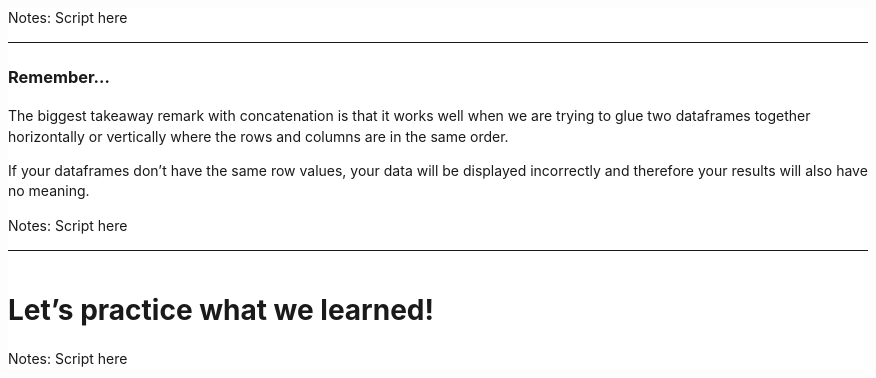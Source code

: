 Notes: Script here

<html>

<audio controls >

<source src="/placeholder_audio.mp3" />

</audio>

</html>

---

### Remember…

The biggest takeaway remark with concatenation is that it works well
when we are trying to glue two dataframes together horizontally or
vertically where the rows and columns are in the same order.

If your dataframes don’t have the same row values, your data will be
displayed incorrectly and therefore your results will also have no
meaning.

Notes: Script here

<html>

<audio controls >

<source src="/placeholder_audio.mp3" />

</audio>

</html>

---

# Let’s practice what we learned\!

Notes: Script here

<html>

<audio controls >

<source src="/placeholder_audio.mp3" />
